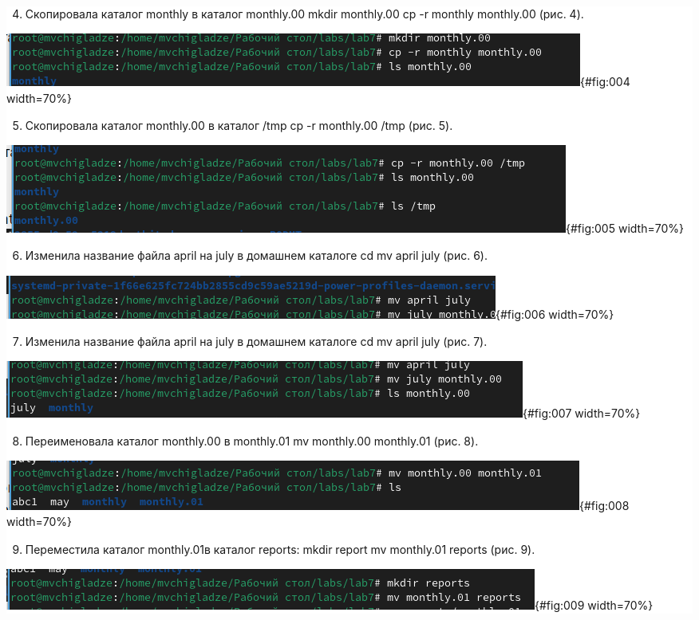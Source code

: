 4. Скопировала каталог monthly в каталог monthly.00
    mkdir monthly.00
    cp -r monthly monthly.00 (рис. 4).

![Копирование в каталог](image/4.png){#fig:004 width=70%}

5.  Скопировала каталог monthly.00 в каталог /tmp
    cp -r monthly.00 /tmp (рис. 5).

![Копирование в каталог](image/5.png){#fig:005 width=70%}

6. Изменила название файла april на july в домашнем каталоге
    cd
    mv april july (рис. 6).

![Переименовывание файла](image/6.png){#fig:006 width=70%}

7. Изменила название файла april на july в домашнем каталоге
    cd
    mv april july (рис. 7).

![Переименовывание файла](image/7.png){#fig:007 width=70%}

8. Переименовала каталог monthly.00 в monthly.01
    mv monthly.00 monthly.01 (рис. 8).

![Переименовывание каталога](image/8.png){#fig:008 width=70%}

9.  Переместила каталог monthly.01в каталог reports:
    mkdir report
    mv monthly.01 reports (рис. 9).

![Перемещение каталога](image/9.png){#fig:009 width=70%}

